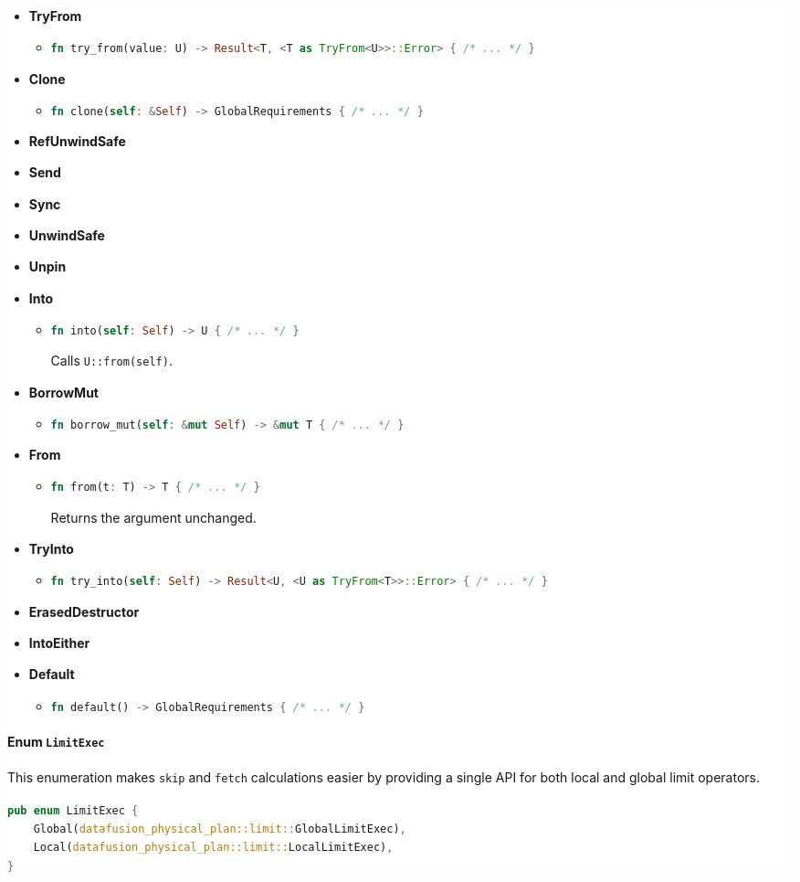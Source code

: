 - **TryFrom**
  - ```rust
    fn try_from(value: U) -> Result<T, <T as TryFrom<U>>::Error> { /* ... */ }
    ```

- **Clone**
  - ```rust
    fn clone(self: &Self) -> GlobalRequirements { /* ... */ }
    ```

- **RefUnwindSafe**
- **Send**
- **Sync**
- **UnwindSafe**
- **Unpin**
- **Into**
  - ```rust
    fn into(self: Self) -> U { /* ... */ }
    ```
    Calls `U::from(self)`.

- **BorrowMut**
  - ```rust
    fn borrow_mut(self: &mut Self) -> &mut T { /* ... */ }
    ```

- **From**
  - ```rust
    fn from(t: T) -> T { /* ... */ }
    ```
    Returns the argument unchanged.

- **TryInto**
  - ```rust
    fn try_into(self: Self) -> Result<U, <U as TryFrom<T>>::Error> { /* ... */ }
    ```

- **ErasedDestructor**
- **IntoEither**
- **Default**
  - ```rust
    fn default() -> GlobalRequirements { /* ... */ }
    ```

#### Enum `LimitExec`

This enumeration makes `skip` and `fetch` calculations easier by providing
a single API for both local and global limit operators.

```rust
pub enum LimitExec {
    Global(datafusion_physical_plan::limit::GlobalLimitExec),
    Local(datafusion_physical_plan::limit::LocalLimitExec),
}
```
